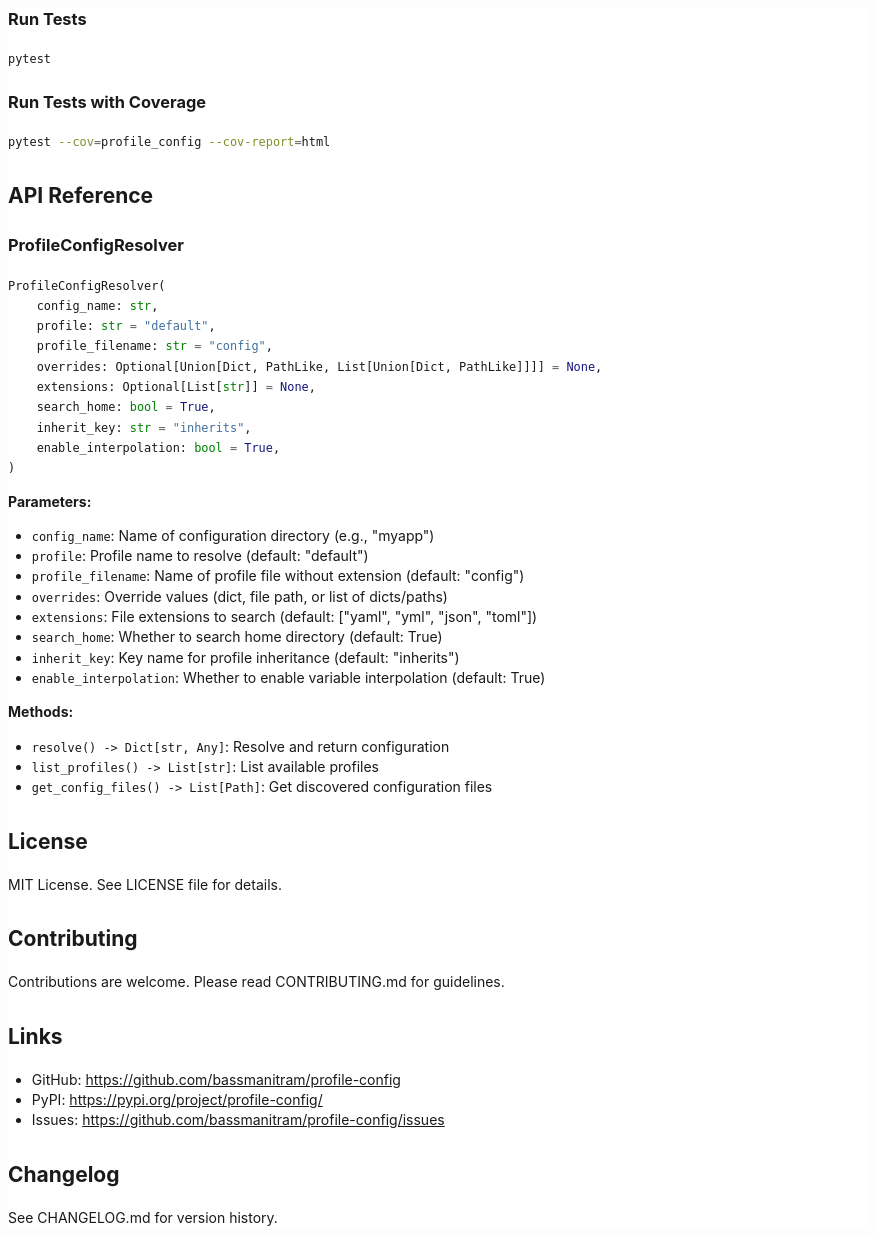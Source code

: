 ### Run Tests

```bash
pytest
```

### Run Tests with Coverage

```bash
pytest --cov=profile_config --cov-report=html
```

## API Reference

### ProfileConfigResolver

```python
ProfileConfigResolver(
    config_name: str,
    profile: str = "default",
    profile_filename: str = "config",
    overrides: Optional[Union[Dict, PathLike, List[Union[Dict, PathLike]]]] = None,
    extensions: Optional[List[str]] = None,
    search_home: bool = True,
    inherit_key: str = "inherits",
    enable_interpolation: bool = True,
)
```

**Parameters:**

- `config_name`: Name of configuration directory (e.g., "myapp")
- `profile`: Profile name to resolve (default: "default")
- `profile_filename`: Name of profile file without extension (default: "config")
- `overrides`: Override values (dict, file path, or list of dicts/paths)
- `extensions`: File extensions to search (default: ["yaml", "yml", "json", "toml"])
- `search_home`: Whether to search home directory (default: True)
- `inherit_key`: Key name for profile inheritance (default: "inherits")
- `enable_interpolation`: Whether to enable variable interpolation (default: True)

**Methods:**

- `resolve() -> Dict[str, Any]`: Resolve and return configuration
- `list_profiles() -> List[str]`: List available profiles
- `get_config_files() -> List[Path]`: Get discovered configuration files

## License

MIT License. See LICENSE file for details.

## Contributing

Contributions are welcome. Please read CONTRIBUTING.md for guidelines.

## Links

- GitHub: https://github.com/bassmanitram/profile-config
- PyPI: https://pypi.org/project/profile-config/
- Issues: https://github.com/bassmanitram/profile-config/issues

## Changelog

See CHANGELOG.md for version history.
